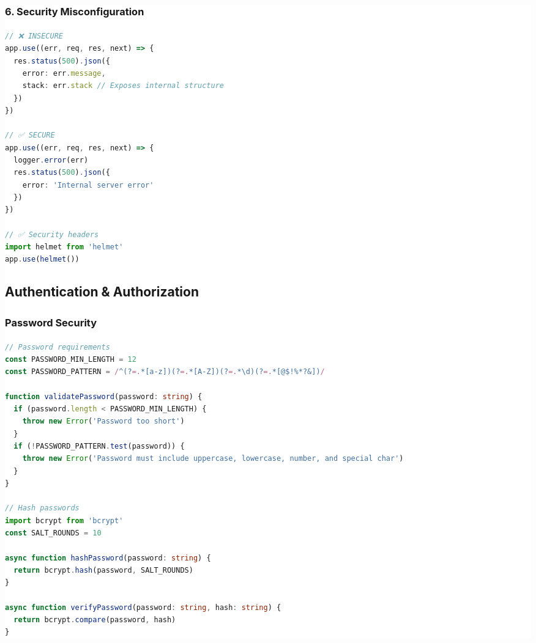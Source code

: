 ### 6. Security Misconfiguration

```typescript
// ❌ INSECURE
app.use((err, req, res, next) => {
  res.status(500).json({
    error: err.message,
    stack: err.stack // Exposes internal structure
  })
})

// ✅ SECURE
app.use((err, req, res, next) => {
  logger.error(err)
  res.status(500).json({
    error: 'Internal server error'
  })
})

// ✅ Security headers
import helmet from 'helmet'
app.use(helmet())
```

## Authentication & Authorization

### Password Security

```typescript
// Password requirements
const PASSWORD_MIN_LENGTH = 12
const PASSWORD_PATTERN = /^(?=.*[a-z])(?=.*[A-Z])(?=.*\d)(?=.*[@$!%*?&])/

function validatePassword(password: string) {
  if (password.length < PASSWORD_MIN_LENGTH) {
    throw new Error('Password too short')
  }
  if (!PASSWORD_PATTERN.test(password)) {
    throw new Error('Password must include uppercase, lowercase, number, and special char')
  }
}

// Hash passwords
import bcrypt from 'bcrypt'
const SALT_ROUNDS = 10

async function hashPassword(password: string) {
  return bcrypt.hash(password, SALT_ROUNDS)
}

async function verifyPassword(password: string, hash: string) {
  return bcrypt.compare(password, hash)
}
```
